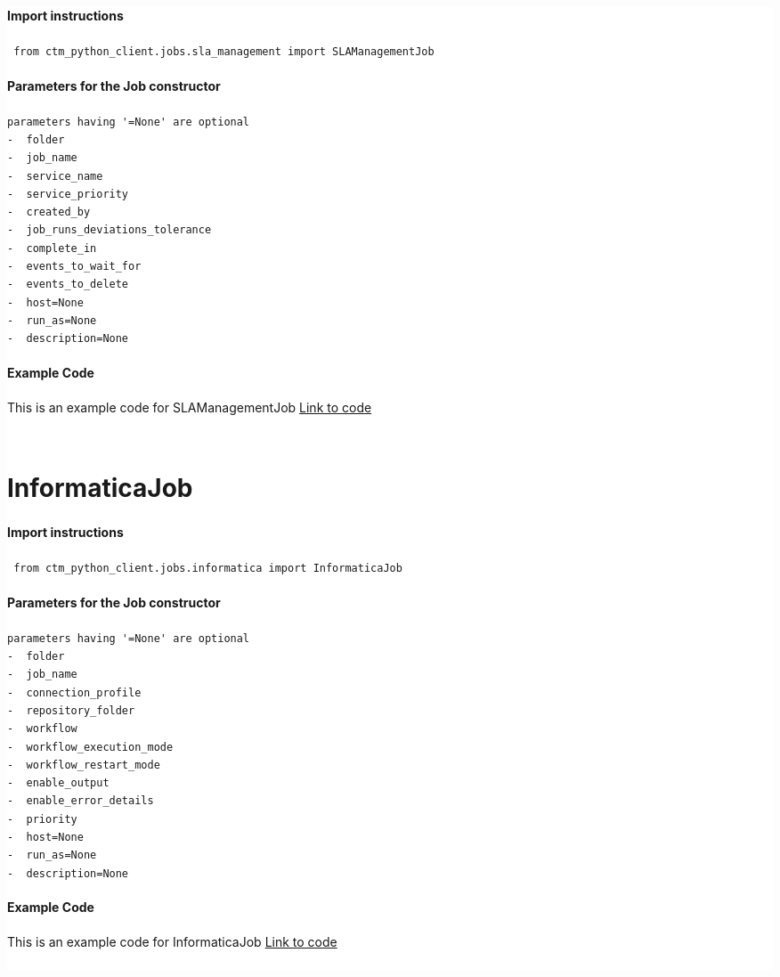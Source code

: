 
#### Import instructions
	 from ctm_python_client.jobs.sla_management import SLAManagementJob
#### Parameters for the Job constructor 
    parameters having '=None' are optional
	-  folder   
	-  job_name   
	-  service_name   
	-  service_priority   
	-  created_by   
	-  job_runs_deviations_tolerance   
	-  complete_in   
	-  events_to_wait_for   
	-  events_to_delete   
	-  host=None   
	-  run_as=None   
	-  description=None   
#### Example Code
This is an example code for  SLAManagementJob
[Link to code](https://github.com/controlm/ctm-python-client/blob/main/tests/tests_indiv_jobs/test_slamanagementjob.py)
<br/>
<br/>

#  InformaticaJob


#### Import instructions
	 from ctm_python_client.jobs.informatica import InformaticaJob
#### Parameters for the Job constructor 
    parameters having '=None' are optional
	-  folder   
	-  job_name   
	-  connection_profile   
	-  repository_folder   
	-  workflow   
	-  workflow_execution_mode   
	-  workflow_restart_mode   
	-  enable_output   
	-  enable_error_details   
	-  priority   
	-  host=None   
	-  run_as=None   
	-  description=None   
#### Example Code
This is an example code for  InformaticaJob
[Link to code](https://github.com/controlm/ctm-python-client/blob/main/tests/tests_indiv_jobs/test_informaticajob.py)
<br/>
<br/>
